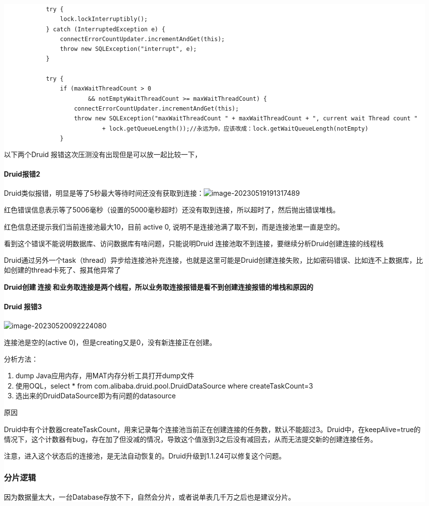 ```
            try {
                lock.lockInterruptibly();
            } catch (InterruptedException e) {
                connectErrorCountUpdater.incrementAndGet(this);
                throw new SQLException("interrupt", e);
            }

            try {
                if (maxWaitThreadCount > 0
                        && notEmptyWaitThreadCount >= maxWaitThreadCount) {
                    connectErrorCountUpdater.incrementAndGet(this);
                    throw new SQLException("maxWaitThreadCount " + maxWaitThreadCount + ", current wait Thread count "
                            + lock.getQueueLength());//永远为0，应该改成：lock.getWaitQueueLength(notEmpty)
                }
```

以下两个Druid 报错这次压测没有出现但是可以放一起比较一下，

#### Druid报错2

Druid类似报错，明显是等了5秒最大等待时间还没有获取到连接：![image-20230519191317489](https://cdn.jsdelivr.net/gh/shareImage/image@_md2zhihu_blog_cee8f3b4/根因分析/55f379372843a73e-image-20230519191317489.png)

红色错误信息表示等了5006毫秒（设置的5000毫秒超时）还没有取到连接，所以超时了，然后抛出错误堆栈。

红色信息还提示我们当前连接池最大10，目前 active 0, 说明不是连接池满了取不到，而是连接池里一直是空的。

看到这个错误不能说明数据库、访问数据库有啥问题，只能说明Druid 连接池取不到连接，要继续分析Druid创建连接的线程栈

Druid通过另外一个task（thread）异步给连接池补充连接，也就是这里可能是Druid创建连接失败，比如密码错误、比如连不上数据库，比如创建的thread卡死了、报其他异常了

**Druid创建 连接 和业务取连接是两个线程，所以业务取连接报错是看不到创建连接报错的堆栈和原因的**

#### Druid 报错3

![image-20230520092224080](https://cdn.jsdelivr.net/gh/shareImage/image@_md2zhihu_blog_cee8f3b4/根因分析/3768d20937433b55-image-20230520092224080.png)

连接池是空的(active 0)，但是creating又是0，没有新连接正在创建。

分析方法：

1.  dump Java应用内存，用MAT内存分析工具打开dump文件
1.  使用OQL，select * from com.alibaba.druid.pool.DruidDataSource where createTaskCount=3
1.  选出来的DruidDataSource即为有问题的datasource

原因

Druid中有个计数器createTaskCount，用来记录每个连接池当前正在创建连接的任务数，默认不能超过3。Druid中，在keepAlive=true的情况下，这个计数器有bug，存在加了但没减的情况，导致这个值涨到3之后没有减回去，从而无法提交新的创建连接任务。

注意，进入这个状态后的连接池，是无法自动恢复的。Druid升级到1.1.24可以修复这个问题。

### 分片逻辑

因为数据量太大，一台Database存放不下，自然会分片，或者说单表几千万之后也是建议分片。
